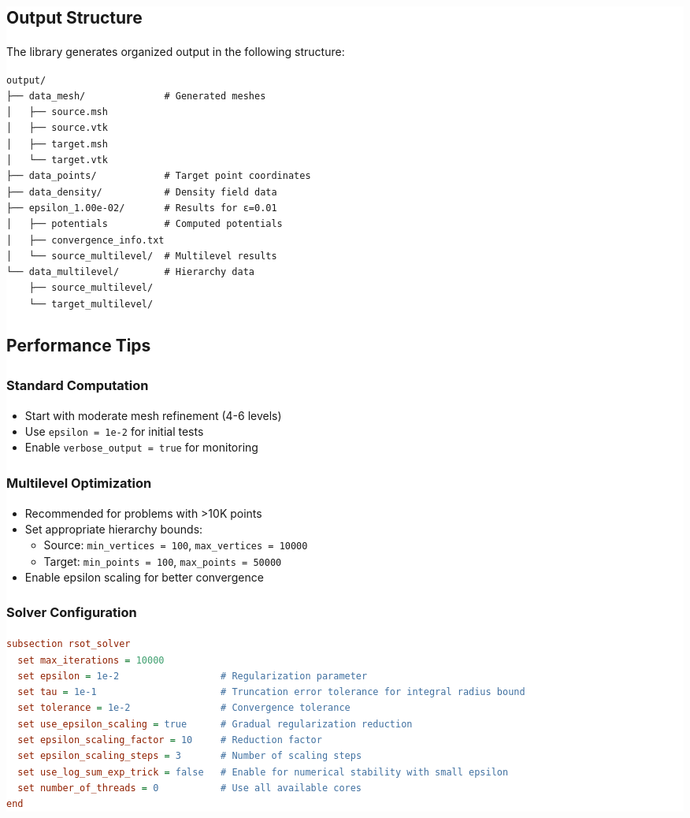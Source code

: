 ## Output Structure

The library generates organized output in the following structure:

```
output/
├── data_mesh/              # Generated meshes
│   ├── source.msh
│   ├── source.vtk
│   ├── target.msh
│   └── target.vtk
├── data_points/            # Target point coordinates
├── data_density/           # Density field data
├── epsilon_1.00e-02/       # Results for ε=0.01
│   ├── potentials          # Computed potentials
│   ├── convergence_info.txt
│   └── source_multilevel/  # Multilevel results
└── data_multilevel/        # Hierarchy data
    ├── source_multilevel/
    └── target_multilevel/
```

## Performance Tips

### Standard Computation
- Start with moderate mesh refinement (4-6 levels)
- Use `epsilon = 1e-2` for initial tests
- Enable `verbose_output = true` for monitoring

### Multilevel Optimization
- Recommended for problems with >10K points
- Set appropriate hierarchy bounds:
  - Source: `min_vertices = 100`, `max_vertices = 10000`
  - Target: `min_points = 100`, `max_points = 50000`
- Enable epsilon scaling for better convergence

### Solver Configuration
```ini
subsection rsot_solver
  set max_iterations = 10000
  set epsilon = 1e-2                  # Regularization parameter
  set tau = 1e-1                      # Truncation error tolerance for integral radius bound
  set tolerance = 1e-2                # Convergence tolerance
  set use_epsilon_scaling = true      # Gradual regularization reduction
  set epsilon_scaling_factor = 10     # Reduction factor
  set epsilon_scaling_steps = 3       # Number of scaling steps
  set use_log_sum_exp_trick = false   # Enable for numerical stability with small epsilon
  set number_of_threads = 0           # Use all available cores
end
```
